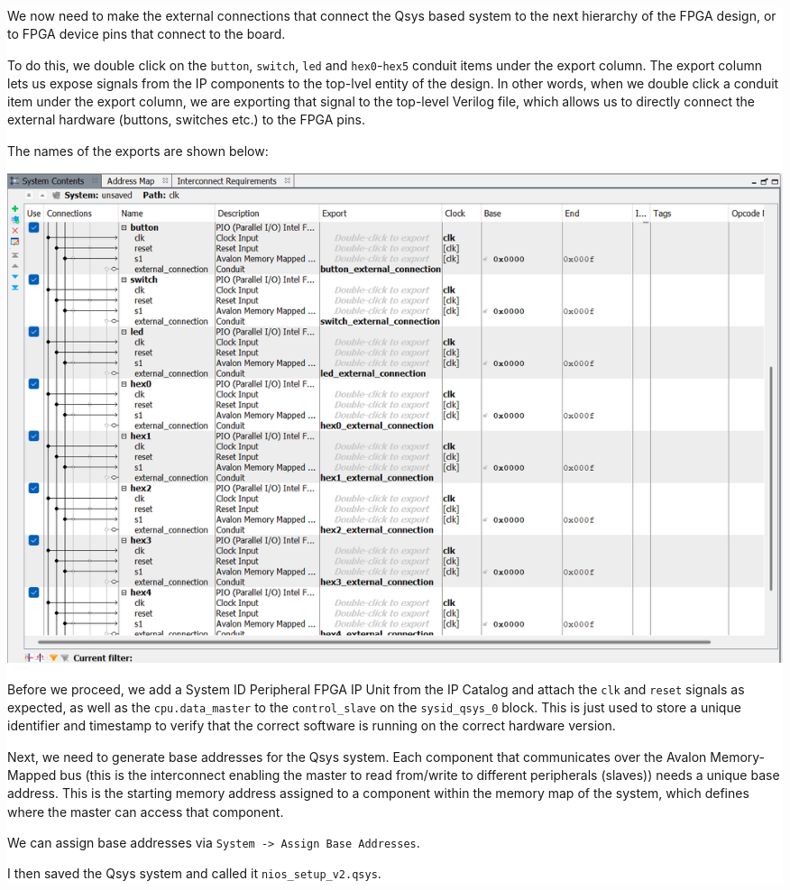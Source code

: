 We now need to make the external connections that connect the Qsys based system to the next hierarchy of the FPGA design, or to FPGA device pins that connect to the board.

To do this, we double click on the `button`, `switch`, `led` and `hex0`-`hex5` conduit items under the export column. The export column lets us expose signals from the IP components to the top-lvel entity of the design. In other words, when we double click a conduit item under the export column, we are exporting that signal to the top-level Verilog file, which allows us to directly connect the external hardware (buttons, switches etc.) to the FPGA pins.

The names of the exports are shown below:

<img src="images/system_contents_external_connections.png">

Before we proceed, we add a System ID Peripheral FPGA IP Unit from the IP Catalog and attach the `clk` and `reset` signals as expected, as well as the `cpu.data_master` to the `control_slave` on the `sysid_qsys_0` block. This is just used to store a unique identifier and timestamp to verify that the correct software is running on the correct hardware version.

Next, we need to generate base addresses for the Qsys system. Each component that communicates over the Avalon Memory-Mapped bus (this is the interconnect enabling the master to read from/write to different peripherals (slaves)) needs a unique base address. This is the starting memory address assigned to a component within the memory map of the system, which defines where the master can access that component.

We can assign base addresses via `System -> Assign Base Addresses`.

I then saved the Qsys system and called it `nios_setup_v2.qsys`.
